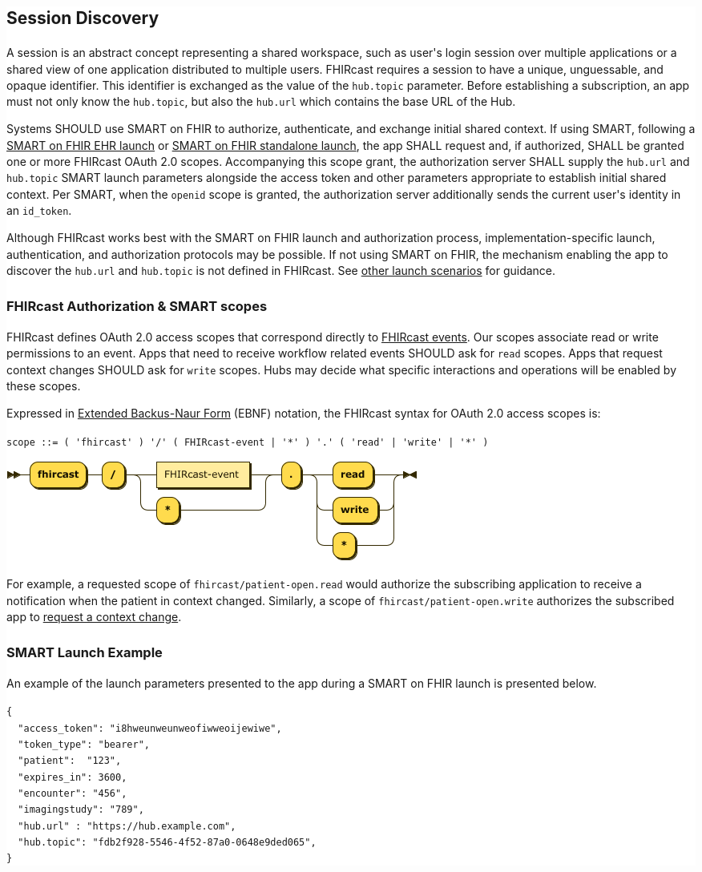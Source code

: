 ## Session Discovery

A session is an abstract concept representing a shared workspace, such as user's login session over multiple applications or a shared view of one application distributed to multiple users. FHIRcast requires a session to have a unique, unguessable, and opaque identifier. This identifier is exchanged as the value of the `hub.topic` parameter. Before establishing a subscription, an app must not only know the `hub.topic`, but also the `hub.url` which contains the base URL of the Hub. 

Systems SHOULD use SMART on FHIR to authorize, authenticate, and exchange initial shared context. If using SMART, following a [SMART on FHIR EHR launch](http://www.hl7.org/fhir/smart-app-launch#ehr-launch-sequence) or [SMART on FHIR standalone launch](http://www.hl7.org/fhir/smart-app-launch/#standalone-launch-sequence), the app SHALL request and, if authorized, SHALL be granted one or more FHIRcast OAuth 2.0 scopes. Accompanying this scope grant, the authorization server SHALL supply the `hub.url` and `hub.topic` SMART launch parameters alongside the access token and other parameters appropriate to establish initial shared context. Per SMART, when the `openid` scope is granted, the authorization server additionally sends the current user's identity in an `id_token`.

Although FHIRcast works best with the SMART on FHIR launch and authorization process, implementation-specific launch, authentication, and authorization protocols may be possible. If not using SMART on FHIR, the mechanism enabling the app to discover the `hub.url` and `hub.topic` is not defined in FHIRcast. See [other launch scenarios](/launch-scenarios) for guidance.

### FHIRcast Authorization & SMART scopes

FHIRcast defines OAuth 2.0 access scopes that correspond directly to [FHIRcast events](#events). Our scopes associate read or write permissions to an event. Apps that need to receive workflow related events SHOULD ask for `read` scopes. Apps that request context changes SHOULD ask for `write` scopes. Hubs may decide what specific interactions and operations will be enabled by these scopes.

Expressed in [Extended Backus-Naur Form](https://www.iso.org/obp/ui/#iso:std:iso-iec:14977:ed-1:v1:en) (EBNF) notation, the FHIRcast syntax for OAuth 2.0 access scopes is:

`scope ::= ( 'fhircast' ) '/' ( FHIRcast-event | '*' ) '.' ( 'read' | 'write' | '*' )`

![FHIRcast SMART scopes](../img/fhircast-smart-scopes.png)

For example, a requested scope of `fhircast/patient-open.read` would authorize the subscribing application to receive a notification when the patient in context changed. Similarly, a scope of  `fhircast/patient-open.write` authorizes the subscribed app to [request a context change](#request-context-change).

### SMART Launch Example
 An example of the launch parameters presented to the app during a SMART on FHIR launch is presented below. 

```
{
  "access_token": "i8hweunweunweofiwweoijewiwe",
  "token_type": "bearer",
  "patient":  "123",
  "expires_in": 3600,
  "encounter": "456",
  "imagingstudy": "789",
  "hub.url" : "https://hub.example.com",
  "hub.topic": "fdb2f928-5546-4f52-87a0-0648e9ded065",
}
```
